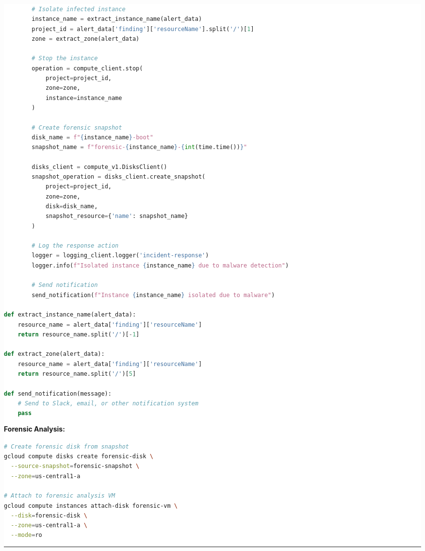 ```python
        # Isolate infected instance
        instance_name = extract_instance_name(alert_data)
        project_id = alert_data['finding']['resourceName'].split('/')[1]
        zone = extract_zone(alert_data)
        
        # Stop the instance
        operation = compute_client.stop(
            project=project_id,
            zone=zone,
            instance=instance_name
        )
        
        # Create forensic snapshot
        disk_name = f"{instance_name}-boot"
        snapshot_name = f"forensic-{instance_name}-{int(time.time())}"
        
        disks_client = compute_v1.DisksClient()
        snapshot_operation = disks_client.create_snapshot(
            project=project_id,
            zone=zone,
            disk=disk_name,
            snapshot_resource={'name': snapshot_name}
        )
        
        # Log the response action
        logger = logging_client.logger('incident-response')
        logger.info(f"Isolated instance {instance_name} due to malware detection")
        
        # Send notification
        send_notification(f"Instance {instance_name} isolated due to malware")

def extract_instance_name(alert_data):
    resource_name = alert_data['finding']['resourceName']
    return resource_name.split('/')[-1]

def extract_zone(alert_data):
    resource_name = alert_data['finding']['resourceName']
    return resource_name.split('/')[5]

def send_notification(message):
    # Send to Slack, email, or other notification system
    pass
```

**Forensic Analysis:**
```bash
# Create forensic disk from snapshot
gcloud compute disks create forensic-disk \
  --source-snapshot=forensic-snapshot \
  --zone=us-central1-a

# Attach to forensic analysis VM
gcloud compute instances attach-disk forensic-vm \
  --disk=forensic-disk \
  --zone=us-central1-a \
  --mode=ro
```

---